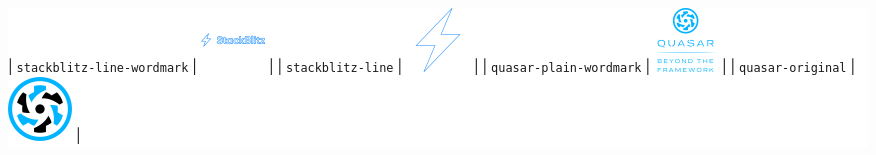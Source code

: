 | `stackblitz-line-wordmark` | <img src='icons/stackblitz/stackblitz-line-wordmark.svg' height='64'/> |
| `stackblitz-line` | <img src='icons/stackblitz/stackblitz-line.svg' height='64'/> |
| `quasar-plain-wordmark` | <img src='icons/quasar/quasar-plain-wordmark.svg' height='64'/> |
| `quasar-original` | <img src='icons/quasar/quasar-original.svg' height='64'/> |